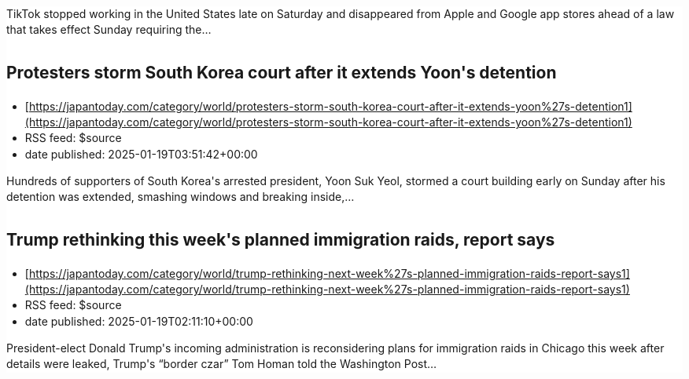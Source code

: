 TikTok stopped working in the United States late on Saturday and disappeared from Apple and Google app stores ahead of a law that takes effect Sunday requiring the…

## Protesters storm South Korea court after it extends Yoon's detention
 - [https://japantoday.com/category/world/protesters-storm-south-korea-court-after-it-extends-yoon%27s-detention1](https://japantoday.com/category/world/protesters-storm-south-korea-court-after-it-extends-yoon%27s-detention1)
 - RSS feed: $source
 - date published: 2025-01-19T03:51:42+00:00

Hundreds of supporters of South Korea's arrested president, Yoon Suk Yeol, stormed a court building early on Sunday after his detention was extended, smashing windows and breaking inside,…

## Trump rethinking this week's planned immigration raids, report says
 - [https://japantoday.com/category/world/trump-rethinking-next-week%27s-planned-immigration-raids-report-says1](https://japantoday.com/category/world/trump-rethinking-next-week%27s-planned-immigration-raids-report-says1)
 - RSS feed: $source
 - date published: 2025-01-19T02:11:10+00:00

President-elect Donald Trump's incoming administration is reconsidering plans for immigration raids in Chicago this week after details were leaked, Trump's “border czar” Tom Homan told the Washington Post…

